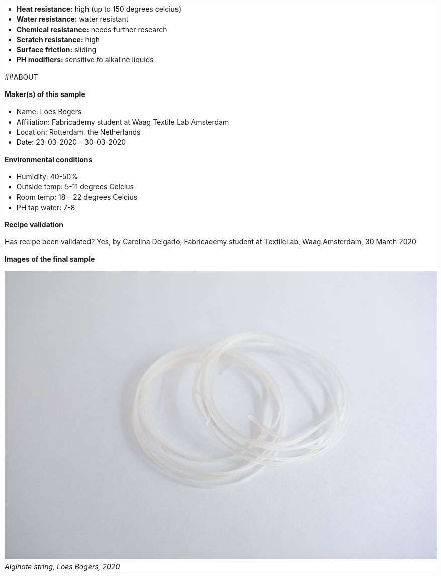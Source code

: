 - **Heat resistance:** high (up to 150 degrees celcius)
- **Water resistance:** water resistant
- **Chemical resistance:** needs further research
- **Scratch resistance:** high
- **Surface friction:** sliding
- **PH modifiers:** sensitive to alkaline liquids 


##ABOUT

**Maker(s) of this sample**

- Name: Loes Bogers
- Affiliation: Fabricademy student at Waag Textile Lab Amsterdam
- Location:  Rotterdam, the Netherlands
- Date: 23-03-2020 – 30-03-2020

**Environmental conditions**

- Humidity:  40-50%
- Outside temp:  5-11 degrees Celcius
- Room temp:  18 – 22 degrees Celcius
- PH tap water:  7-8

**Recipe validation**

Has recipe been validated? Yes, by Carolina Delgado, Fabricademy student at TextileLab, Waag Amsterdam, 30 March 2020

**Images of the final sample**

![](../../images/finalpics-72.jpg)*Alginate string, Loes Bogers, 2020*
